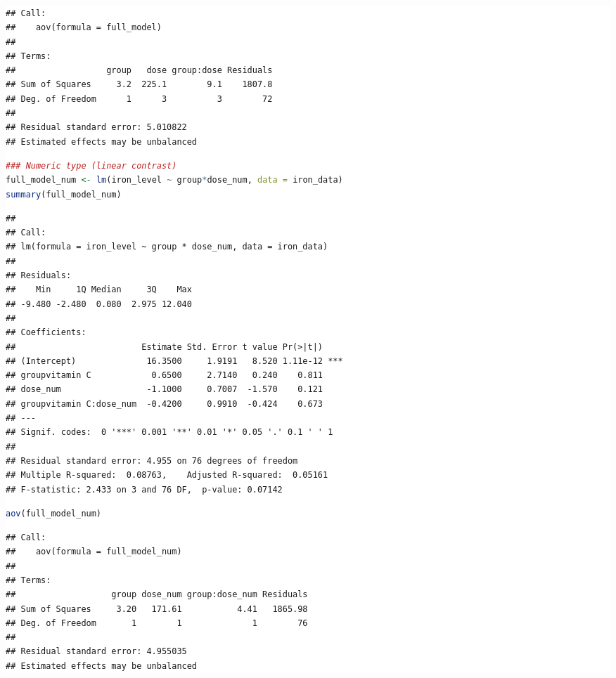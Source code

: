 ```
## Call:
##    aov(formula = full_model)
## 
## Terms:
##                  group   dose group:dose Residuals
## Sum of Squares     3.2  225.1        9.1    1807.8
## Deg. of Freedom      1      3          3        72
## 
## Residual standard error: 5.010822
## Estimated effects may be unbalanced
```

```r
### Numeric type (linear contrast)
full_model_num <- lm(iron_level ~ group*dose_num, data = iron_data)
summary(full_model_num)
```

```
## 
## Call:
## lm(formula = iron_level ~ group * dose_num, data = iron_data)
## 
## Residuals:
##    Min     1Q Median     3Q    Max 
## -9.480 -2.480  0.080  2.975 12.040 
## 
## Coefficients:
##                         Estimate Std. Error t value Pr(>|t|)    
## (Intercept)              16.3500     1.9191   8.520 1.11e-12 ***
## groupvitamin C            0.6500     2.7140   0.240    0.811    
## dose_num                 -1.1000     0.7007  -1.570    0.121    
## groupvitamin C:dose_num  -0.4200     0.9910  -0.424    0.673    
## ---
## Signif. codes:  0 '***' 0.001 '**' 0.01 '*' 0.05 '.' 0.1 ' ' 1
## 
## Residual standard error: 4.955 on 76 degrees of freedom
## Multiple R-squared:  0.08763,	Adjusted R-squared:  0.05161 
## F-statistic: 2.433 on 3 and 76 DF,  p-value: 0.07142
```

```r
aov(full_model_num)
```

```
## Call:
##    aov(formula = full_model_num)
## 
## Terms:
##                   group dose_num group:dose_num Residuals
## Sum of Squares     3.20   171.61           4.41   1865.98
## Deg. of Freedom       1        1              1        76
## 
## Residual standard error: 4.955035
## Estimated effects may be unbalanced
```
